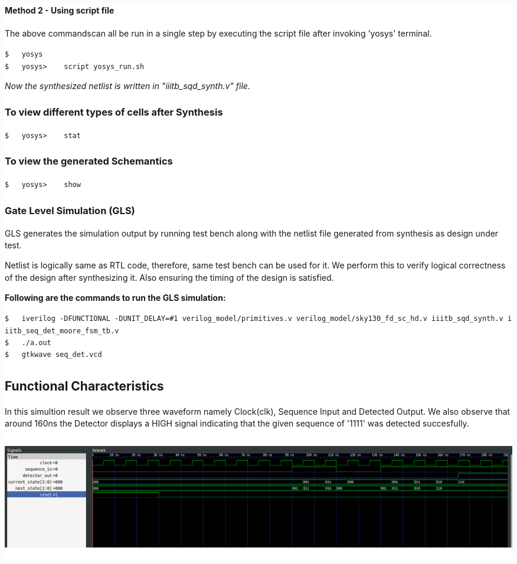 #### Method 2 - Using script file
The above commandscan all be run in a single step by executing the script file after invoking 'yosys' terminal.
```
$   yosys
$   yosys>    script yosys_run.sh
```

*Now the synthesized netlist is written in "iiitb_sqd_synth.v" file.*

### To view different types of cells after Synthesis
```
$   yosys>    stat
```
### To view the generated Schemantics
```
$   yosys>    show
```

### Gate Level Simulation (GLS)
GLS generates the simulation output by running test bench along with the netlist file generated from synthesis as design under test. 

Netlist is logically same as RTL code, therefore, same test bench can be used for it. We perform this to verify logical correctness of the design after synthesizing it. Also ensuring the timing of the design is satisfied. 

**Following are the commands to run the GLS simulation:**
```
$   iverilog -DFUNCTIONAL -DUNIT_DELAY=#1 verilog_model/primitives.v verilog_model/sky130_fd_sc_hd.v iiitb_sqd_synth.v iiitb_seq_det_moore_fsm_tb.v
$   ./a.out
$   gtkwave seq_det.vcd
```

## Functional Characteristics
In this simultion result we observe three waveform namely Clock(clk), Sequence Input and Detected Output. We also observe that around 160ns the Detector displays a HIGH signal indicating that the given sequence of '1111' was detected succesfully.

<p align="center">
  <img width="1600" height="200" src="/Images/IMG4.png">
</p>
